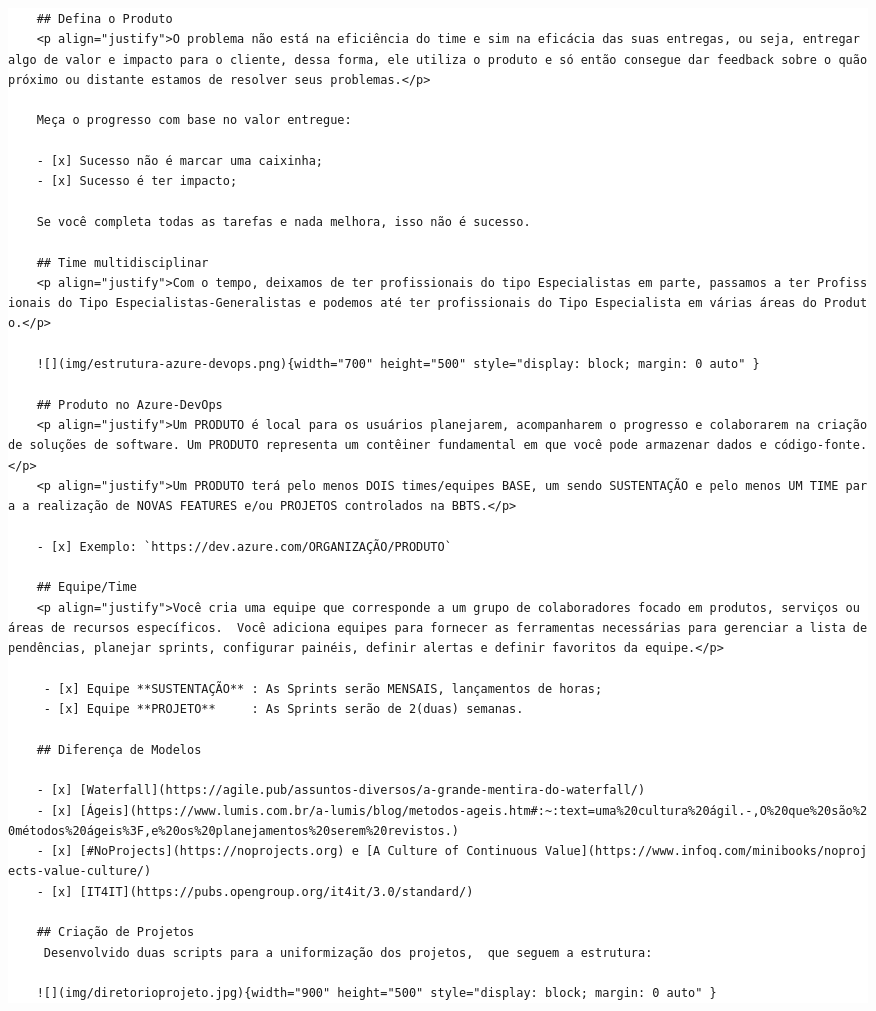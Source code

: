         ## Defina o Produto
        <p align="justify">O problema não está na eficiência do time e sim na eficácia das suas entregas, ou seja, entregar algo de valor e impacto para o cliente, dessa forma, ele utiliza o produto e só então consegue dar feedback sobre o quão próximo ou distante estamos de resolver seus problemas.</p>

        Meça o progresso com base no valor entregue:

        - [x] Sucesso não é marcar uma caixinha;
        - [x] Sucesso é ter impacto;

        Se você completa todas as tarefas e nada melhora, isso não é sucesso.

        ## Time multidisciplinar
        <p align="justify">Com o tempo, deixamos de ter profissionais do tipo Especialistas em parte, passamos a ter Profissionais do Tipo Especialistas-Generalistas e podemos até ter profissionais do Tipo Especialista em várias áreas do Produto.</p>

        ![](img/estrutura-azure-devops.png){width="700" height="500" style="display: block; margin: 0 auto" }

        ## Produto no Azure-DevOps
        <p align="justify">Um PRODUTO é local para os usuários planejarem, acompanharem o progresso e colaborarem na criação de soluções de software. Um PRODUTO representa um contêiner fundamental em que você pode armazenar dados e código-fonte.</p>
        <p align="justify">Um PRODUTO terá pelo menos DOIS times/equipes BASE, um sendo SUSTENTAÇÃO e pelo menos UM TIME para a realização de NOVAS FEATURES e/ou PROJETOS controlados na BBTS.</p>

        - [x] Exemplo: `https://dev.azure.com/ORGANIZAÇÃO/PRODUTO`

        ## Equipe/Time
        <p align="justify">Você cria uma equipe que corresponde a um grupo de colaboradores focado em produtos, serviços ou áreas de recursos específicos.  Você adiciona equipes para fornecer as ferramentas necessárias para gerenciar a lista de pendências, planejar sprints, configurar painéis, definir alertas e definir favoritos da equipe.</p>

         - [x] Equipe **SUSTENTAÇÃO** : As Sprints serão MENSAIS, lançamentos de horas;
         - [x] Equipe **PROJETO**     : As Sprints serão de 2(duas) semanas.

        ## Diferença de Modelos

        - [x] [Waterfall](https://agile.pub/assuntos-diversos/a-grande-mentira-do-waterfall/)
        - [x] [Ágeis](https://www.lumis.com.br/a-lumis/blog/metodos-ageis.htm#:~:text=uma%20cultura%20ágil.-,O%20que%20são%20métodos%20ágeis%3F,e%20os%20planejamentos%20serem%20revistos.)
        - [x] [#NoProjects](https://noprojects.org) e [A Culture of Continuous Value](https://www.infoq.com/minibooks/noprojects-value-culture/)
        - [x] [IT4IT](https://pubs.opengroup.org/it4it/3.0/standard/)

        ## Criação de Projetos
         Desenvolvido duas scripts para a uniformização dos projetos,  que seguem a estrutura:

        ![](img/diretorioprojeto.jpg){width="900" height="500" style="display: block; margin: 0 auto" }
